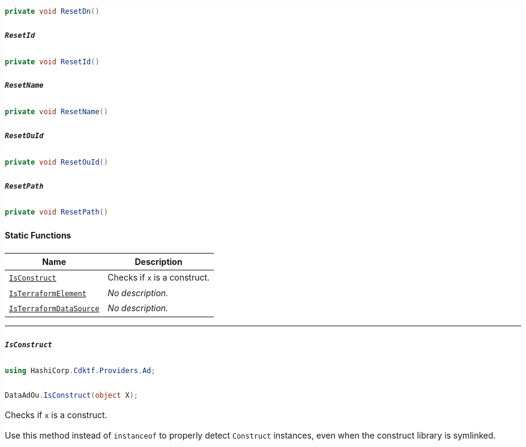 ```csharp
private void ResetDn()
```

##### `ResetId` <a name="ResetId" id="@cdktf/provider-ad.dataAdOu.DataAdOu.resetId"></a>

```csharp
private void ResetId()
```

##### `ResetName` <a name="ResetName" id="@cdktf/provider-ad.dataAdOu.DataAdOu.resetName"></a>

```csharp
private void ResetName()
```

##### `ResetOuId` <a name="ResetOuId" id="@cdktf/provider-ad.dataAdOu.DataAdOu.resetOuId"></a>

```csharp
private void ResetOuId()
```

##### `ResetPath` <a name="ResetPath" id="@cdktf/provider-ad.dataAdOu.DataAdOu.resetPath"></a>

```csharp
private void ResetPath()
```

#### Static Functions <a name="Static Functions" id="Static Functions"></a>

| **Name** | **Description** |
| --- | --- |
| <code><a href="#@cdktf/provider-ad.dataAdOu.DataAdOu.isConstruct">IsConstruct</a></code> | Checks if `x` is a construct. |
| <code><a href="#@cdktf/provider-ad.dataAdOu.DataAdOu.isTerraformElement">IsTerraformElement</a></code> | *No description.* |
| <code><a href="#@cdktf/provider-ad.dataAdOu.DataAdOu.isTerraformDataSource">IsTerraformDataSource</a></code> | *No description.* |

---

##### `IsConstruct` <a name="IsConstruct" id="@cdktf/provider-ad.dataAdOu.DataAdOu.isConstruct"></a>

```csharp
using HashiCorp.Cdktf.Providers.Ad;

DataAdOu.IsConstruct(object X);
```

Checks if `x` is a construct.

Use this method instead of `instanceof` to properly detect `Construct`
instances, even when the construct library is symlinked.

